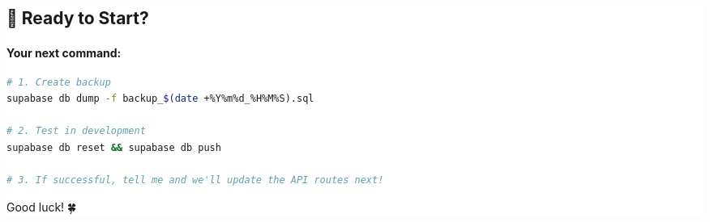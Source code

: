 
## 🚀 Ready to Start?

**Your next command:**

```bash
# 1. Create backup
supabase db dump -f backup_$(date +%Y%m%d_%H%M%S).sql

# 2. Test in development
supabase db reset && supabase db push

# 3. If successful, tell me and we'll update the API routes next!
```

Good luck! 🍀

